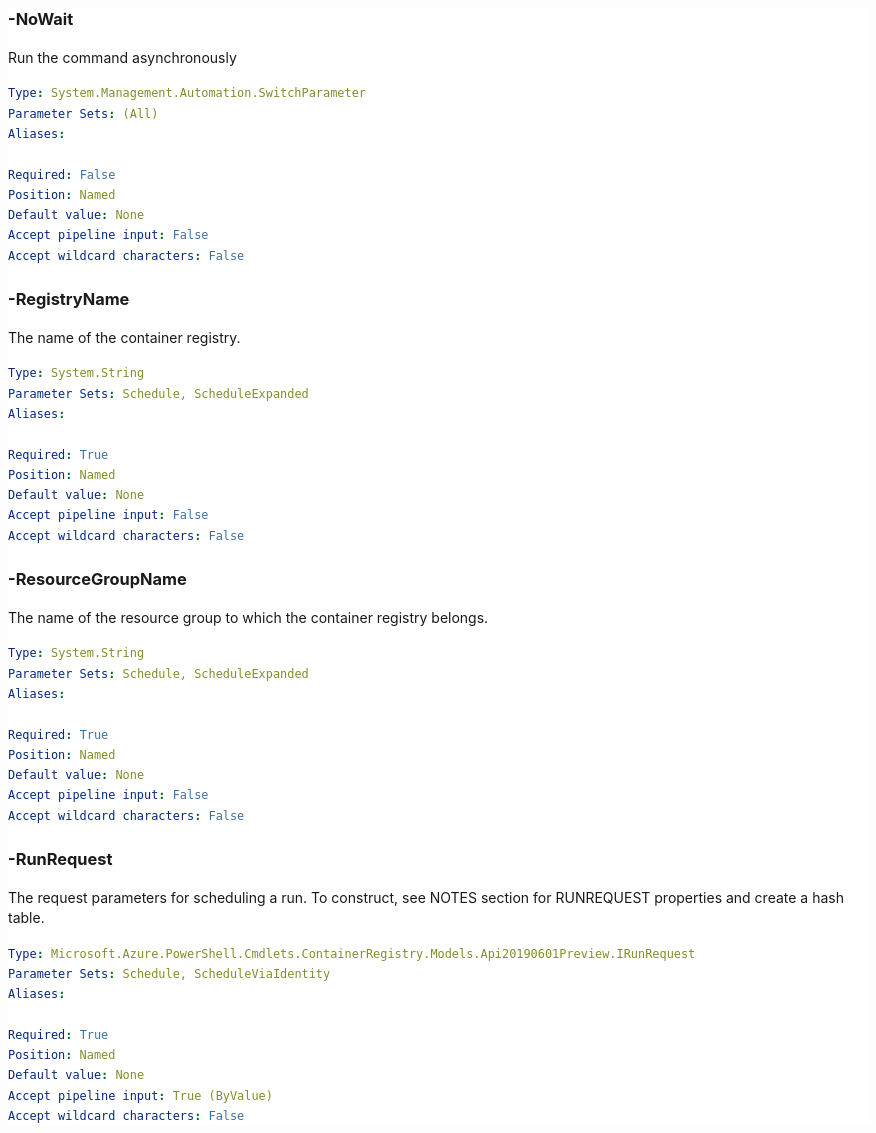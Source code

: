 ### -NoWait
Run the command asynchronously

```yaml
Type: System.Management.Automation.SwitchParameter
Parameter Sets: (All)
Aliases:

Required: False
Position: Named
Default value: None
Accept pipeline input: False
Accept wildcard characters: False
```

### -RegistryName
The name of the container registry.

```yaml
Type: System.String
Parameter Sets: Schedule, ScheduleExpanded
Aliases:

Required: True
Position: Named
Default value: None
Accept pipeline input: False
Accept wildcard characters: False
```

### -ResourceGroupName
The name of the resource group to which the container registry belongs.

```yaml
Type: System.String
Parameter Sets: Schedule, ScheduleExpanded
Aliases:

Required: True
Position: Named
Default value: None
Accept pipeline input: False
Accept wildcard characters: False
```

### -RunRequest
The request parameters for scheduling a run.
To construct, see NOTES section for RUNREQUEST properties and create a hash table.

```yaml
Type: Microsoft.Azure.PowerShell.Cmdlets.ContainerRegistry.Models.Api20190601Preview.IRunRequest
Parameter Sets: Schedule, ScheduleViaIdentity
Aliases:

Required: True
Position: Named
Default value: None
Accept pipeline input: True (ByValue)
Accept wildcard characters: False
```
